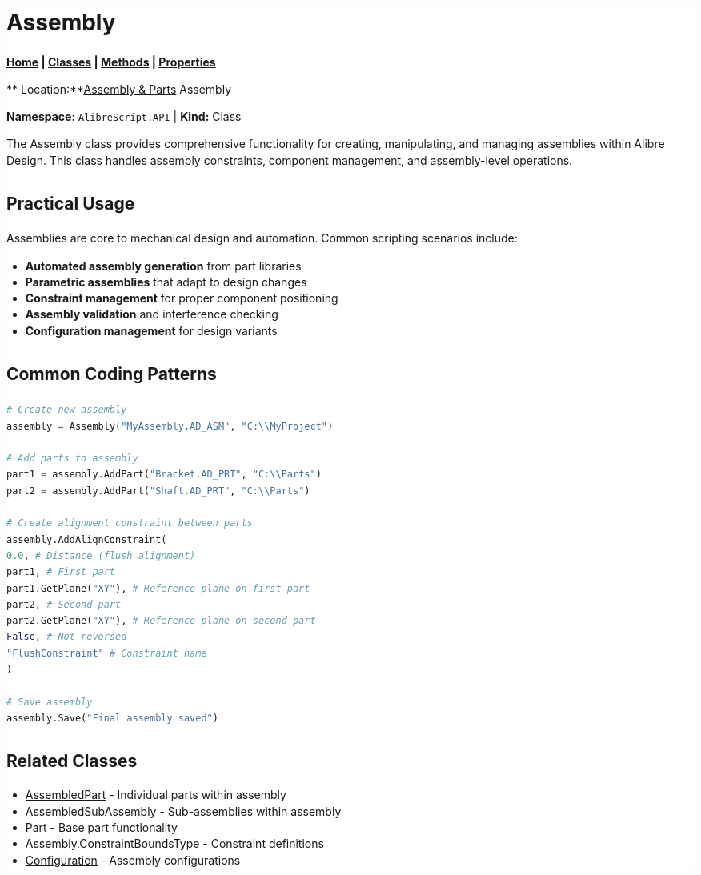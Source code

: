 # Assembly

**[Home](Home) | [Classes](Classes) | [Methods](Methods-Index) | [Properties](Properties-Index)**

** Location:**[Assembly & Parts](Classes#assembly-and-parts) Assembly

**Namespace:** `AlibreScript.API` | **Kind:** Class

The Assembly class provides comprehensive functionality for creating, manipulating, and managing assemblies within Alibre Design. This class handles assembly constraints, component management, and assembly-level operations.

## Practical Usage

Assemblies are core to mechanical design and automation. Common scripting scenarios include:
- **Automated assembly generation** from part libraries
- **Parametric assemblies** that adapt to design changes
- **Constraint management** for proper component positioning
- **Assembly validation** and interference checking
- **Configuration management** for design variants

## Common Coding Patterns

```python
# Create new assembly
assembly = Assembly("MyAssembly.AD_ASM", "C:\\MyProject")

# Add parts to assembly
part1 = assembly.AddPart("Bracket.AD_PRT", "C:\\Parts")
part2 = assembly.AddPart("Shaft.AD_PRT", "C:\\Parts")

# Create alignment constraint between parts
assembly.AddAlignConstraint(
0.0, # Distance (flush alignment)
part1, # First part
part1.GetPlane("XY"), # Reference plane on first part
part2, # Second part
part2.GetPlane("XY"), # Reference plane on second part
False, # Not reversed
"FlushConstraint" # Constraint name
)

# Save assembly
assembly.Save("Final assembly saved")
```

## Related Classes
- [AssembledPart](AssembledPart) - Individual parts within assembly
- [AssembledSubAssembly](AssembledSubAssembly) - Sub-assemblies within assembly
- [Part](Part) - Base part functionality
- [Assembly.ConstraintBoundsType](Assembly.ConstraintBoundsType) - Constraint definitions
- [Configuration](Configuration) - Assembly configurations
